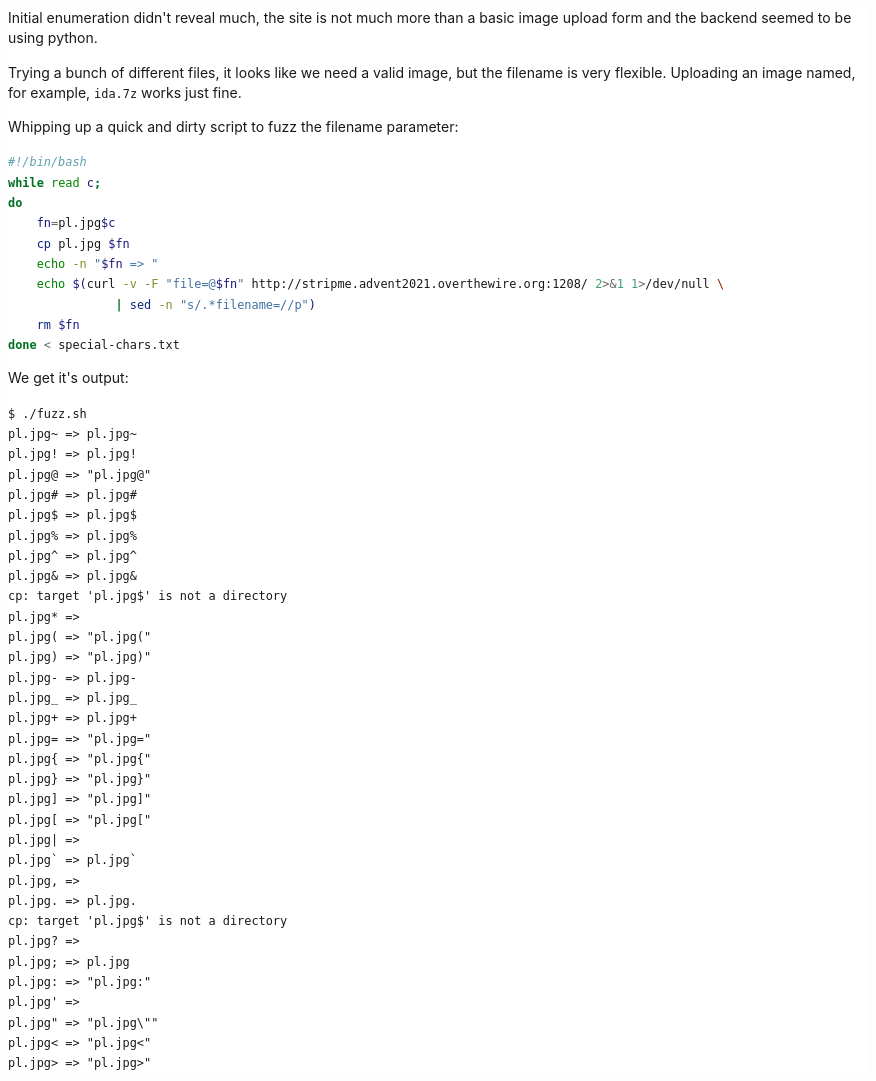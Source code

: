 Initial enumeration didn't reveal much, the site is not much more than a basic image upload form and the backend seemed to be using python.

Trying a bunch of different files, it looks like we need a valid image, but the filename is very flexible. Uploading an image named, for example, `ida.7z` works just fine.

Whipping up a quick and dirty script to fuzz the filename parameter: 

```bash
#!/bin/bash
while read c;
do
	fn=pl.jpg$c
	cp pl.jpg $fn
	echo -n "$fn => "
	echo $(curl -v -F "file=@$fn" http://stripme.advent2021.overthewire.org:1208/ 2>&1 1>/dev/null \
               | sed -n "s/.*filename=//p")
    rm $fn
done < special-chars.txt
```

We get it's output:

```
$ ./fuzz.sh
pl.jpg~ => pl.jpg~                                           
pl.jpg! => pl.jpg!
pl.jpg@ => "pl.jpg@"
pl.jpg# => pl.jpg#
pl.jpg$ => pl.jpg$
pl.jpg% => pl.jpg%
pl.jpg^ => pl.jpg^
pl.jpg& => pl.jpg&
cp: target 'pl.jpg$' is not a directory
pl.jpg* => 
pl.jpg( => "pl.jpg("
pl.jpg) => "pl.jpg)"
pl.jpg- => pl.jpg-
pl.jpg_ => pl.jpg_
pl.jpg+ => pl.jpg+
pl.jpg= => "pl.jpg="
pl.jpg{ => "pl.jpg{"
pl.jpg} => "pl.jpg}"
pl.jpg] => "pl.jpg]"
pl.jpg[ => "pl.jpg["
pl.jpg| => 
pl.jpg` => pl.jpg`
pl.jpg, => 
pl.jpg. => pl.jpg.
cp: target 'pl.jpg$' is not a directory
pl.jpg? => 
pl.jpg; => pl.jpg
pl.jpg: => "pl.jpg:"
pl.jpg' => 
pl.jpg" => "pl.jpg\""
pl.jpg< => "pl.jpg<"
pl.jpg> => "pl.jpg>"
```
